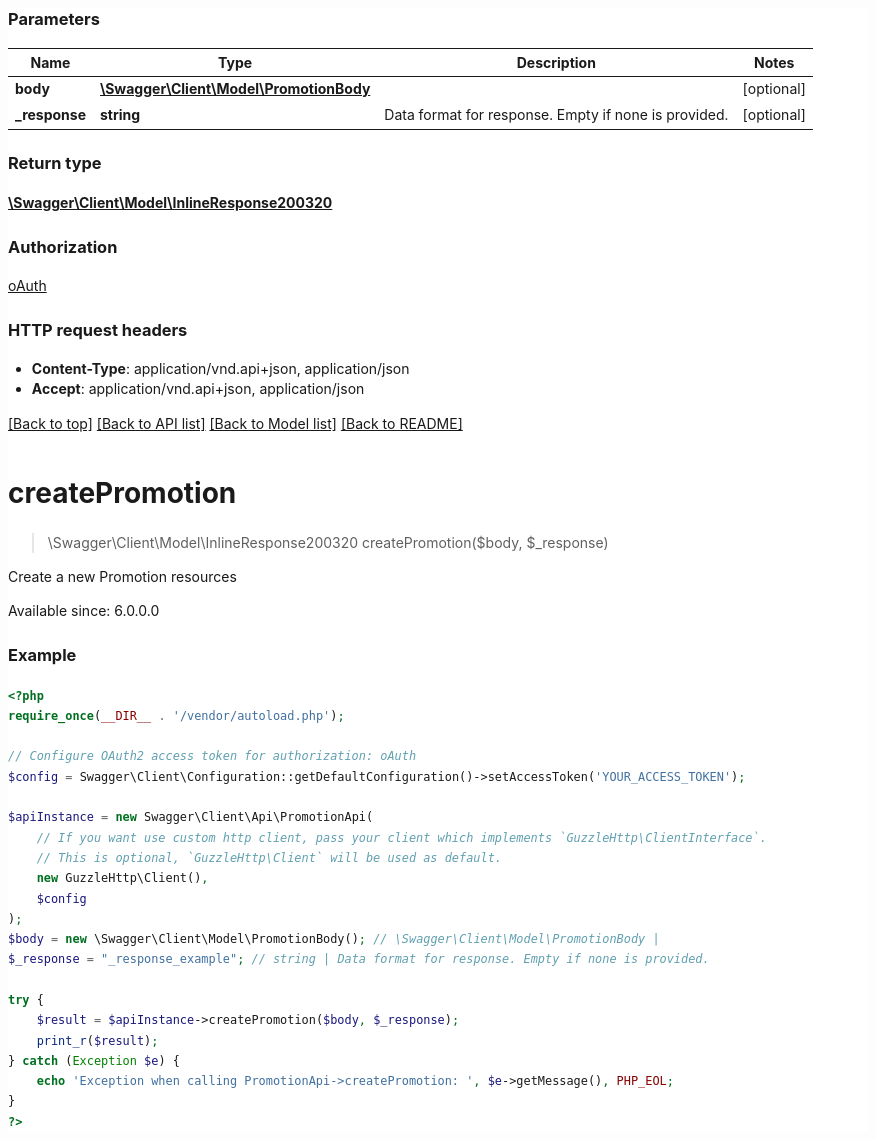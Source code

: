 ### Parameters

Name | Type | Description  | Notes
------------- | ------------- | ------------- | -------------
 **body** | [**\Swagger\Client\Model\PromotionBody**](../Model/PromotionBody.md)|  | [optional]
 **_response** | **string**| Data format for response. Empty if none is provided. | [optional]

### Return type

[**\Swagger\Client\Model\InlineResponse200320**](../Model/InlineResponse200320.md)

### Authorization

[oAuth](../../README.md#oAuth)

### HTTP request headers

 - **Content-Type**: application/vnd.api+json, application/json
 - **Accept**: application/vnd.api+json, application/json

[[Back to top]](#) [[Back to API list]](../../README.md#documentation-for-api-endpoints) [[Back to Model list]](../../README.md#documentation-for-models) [[Back to README]](../../README.md)

# **createPromotion**
> \Swagger\Client\Model\InlineResponse200320 createPromotion($body, $_response)

Create a new Promotion resources

Available since: 6.0.0.0

### Example
```php
<?php
require_once(__DIR__ . '/vendor/autoload.php');

// Configure OAuth2 access token for authorization: oAuth
$config = Swagger\Client\Configuration::getDefaultConfiguration()->setAccessToken('YOUR_ACCESS_TOKEN');

$apiInstance = new Swagger\Client\Api\PromotionApi(
    // If you want use custom http client, pass your client which implements `GuzzleHttp\ClientInterface`.
    // This is optional, `GuzzleHttp\Client` will be used as default.
    new GuzzleHttp\Client(),
    $config
);
$body = new \Swagger\Client\Model\PromotionBody(); // \Swagger\Client\Model\PromotionBody | 
$_response = "_response_example"; // string | Data format for response. Empty if none is provided.

try {
    $result = $apiInstance->createPromotion($body, $_response);
    print_r($result);
} catch (Exception $e) {
    echo 'Exception when calling PromotionApi->createPromotion: ', $e->getMessage(), PHP_EOL;
}
?>
```
